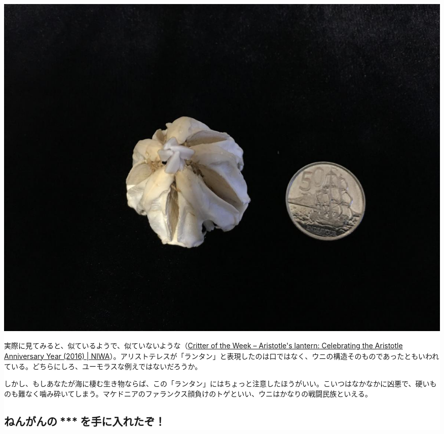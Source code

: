 ![ウニの咀嚼器](AristotlesLantern_4.jpg)

実際に見てみると、似ているようで、似ていないような（[Critter of the Week – Aristotle's lantern: Celebrating the Aristotle Anniversary Year \(2016\) \| NIWA](https://niwa.co.nz/blogs/critteroftheweek/208)）。アリストテレスが「ランタン」と表現したのは口ではなく、ウニの構造そのものであったともいわれている。どちらにしろ、ユーモラスな例えではないだろうか。

しかし、もしあなたが海に棲む生き物ならば、この「ランタン」にはちょっと注意したほうがいい。こいつはなかなかに凶悪で、硬いものも難なく噛み砕いてしまう。マケドニアのファランクス顔負けのトゲといい、ウニはかなりの戦闘民族といえる。

## ねんがんの *** を手に入れたぞ！
